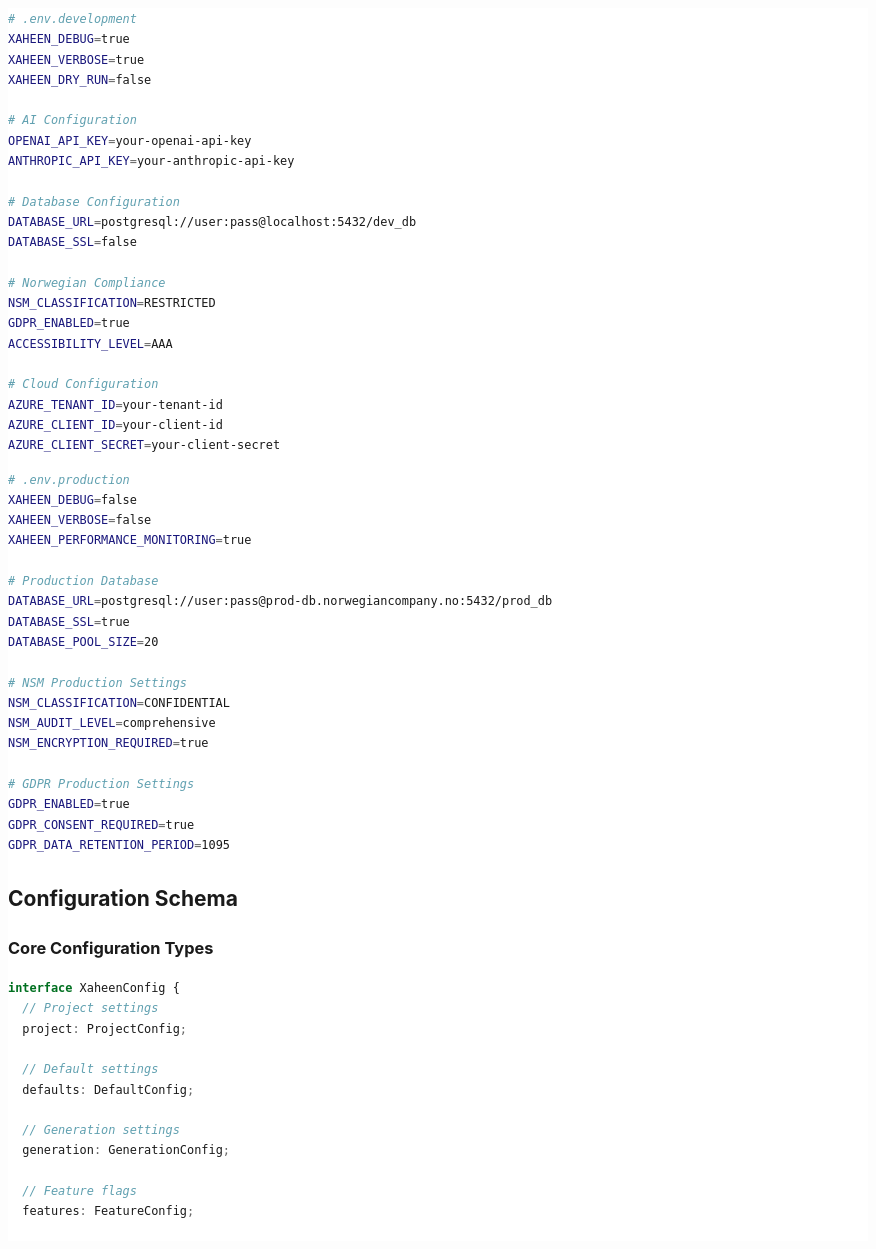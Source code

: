 ```bash
# .env.development
XAHEEN_DEBUG=true
XAHEEN_VERBOSE=true
XAHEEN_DRY_RUN=false

# AI Configuration
OPENAI_API_KEY=your-openai-api-key
ANTHROPIC_API_KEY=your-anthropic-api-key

# Database Configuration
DATABASE_URL=postgresql://user:pass@localhost:5432/dev_db
DATABASE_SSL=false

# Norwegian Compliance
NSM_CLASSIFICATION=RESTRICTED
GDPR_ENABLED=true
ACCESSIBILITY_LEVEL=AAA

# Cloud Configuration
AZURE_TENANT_ID=your-tenant-id
AZURE_CLIENT_ID=your-client-id
AZURE_CLIENT_SECRET=your-client-secret
```

```bash
# .env.production
XAHEEN_DEBUG=false
XAHEEN_VERBOSE=false
XAHEEN_PERFORMANCE_MONITORING=true

# Production Database
DATABASE_URL=postgresql://user:pass@prod-db.norwegiancompany.no:5432/prod_db
DATABASE_SSL=true
DATABASE_POOL_SIZE=20

# NSM Production Settings
NSM_CLASSIFICATION=CONFIDENTIAL
NSM_AUDIT_LEVEL=comprehensive
NSM_ENCRYPTION_REQUIRED=true

# GDPR Production Settings
GDPR_ENABLED=true
GDPR_CONSENT_REQUIRED=true
GDPR_DATA_RETENTION_PERIOD=1095
```

## Configuration Schema

### Core Configuration Types

```typescript
interface XaheenConfig {
  // Project settings
  project: ProjectConfig;
  
  // Default settings
  defaults: DefaultConfig;
  
  // Generation settings
  generation: GenerationConfig;
  
  // Feature flags
  features: FeatureConfig;
  
```